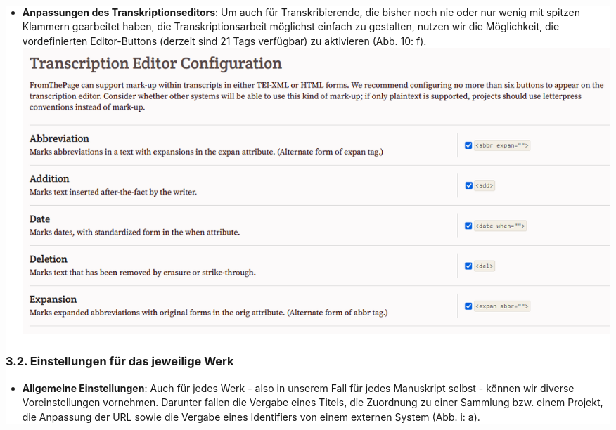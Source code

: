 * **Anpassungen des Transkriptionseditors**: Um auch für Transkribierende, die bisher noch nie oder nur wenig mit spitzen Klammern gearbeitet haben, die Transkriptionsarbeit möglichst einfach zu gestalten, nutzen wir die Möglichkeit, die vordefinierten Editor-Buttons (derzeit sind 21[ Tags ](https://content.fromthepage.com/project-owner-documentation/advanced-editor/)verfügbar) zu aktivieren (Abb. 10: f).
    ![Editor-Buttons](../img/editor-buttons.PNG)
### 3.2. Einstellungen für das jeweilige Werk
* **Allgemeine Einstellungen**: Auch für jedes Werk - also in unserem Fall für jedes Manuskript selbst - können wir diverse Voreinstellungen vornehmen. Darunter fallen die Vergabe eines Titels, die Zuordnung zu einer Sammlung bzw. einem Projekt, die Anpassung der URL sowie die Vergabe eines Identifiers von einem externen System (Abb. i: a).